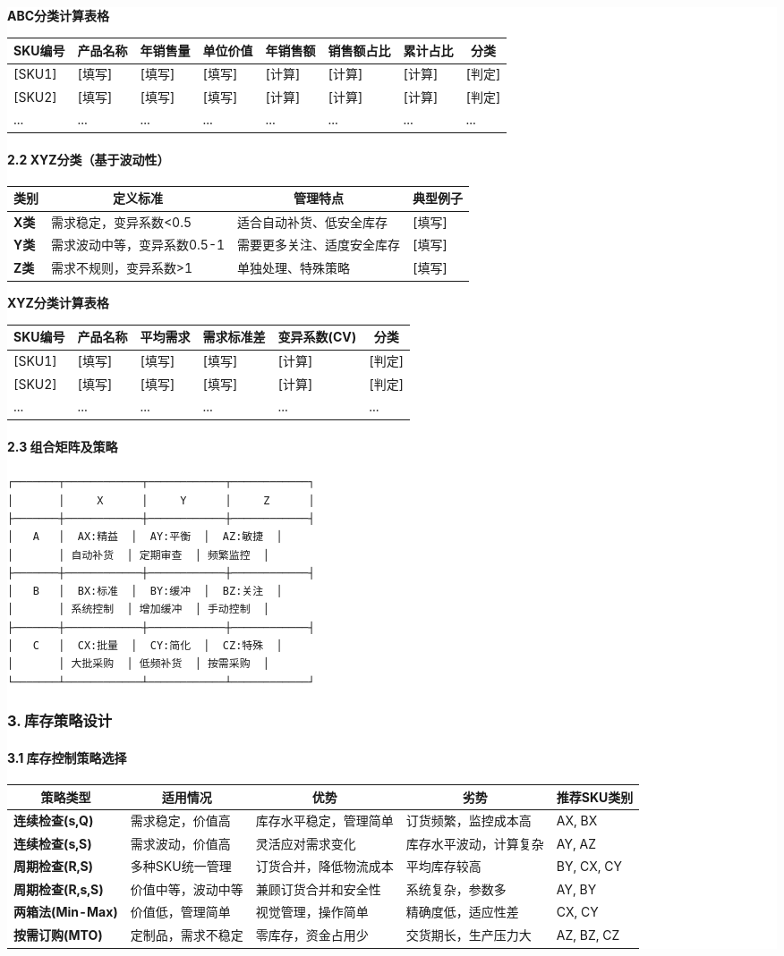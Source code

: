 **ABC分类计算表格**

| SKU编号 | 产品名称 | 年销售量 | 单位价值 | 年销售额 | 销售额占比 | 累计占比 | 分类 |
|--------|---------|---------|---------|---------|----------|----------|------|
| [SKU1] | [填写] | [填写] | [填写] | [计算] | [计算] | [计算] | [判定] |
| [SKU2] | [填写] | [填写] | [填写] | [计算] | [计算] | [计算] | [判定] |
| ... | ... | ... | ... | ... | ... | ... | ... |

#### 2.2 XYZ分类（基于波动性）

| 类别 | 定义标准 | 管理特点 | 典型例子 |
|------|---------|---------|----------|
| **X类** | 需求稳定，变异系数<0.5 | 适合自动补货、低安全库存 | [填写] |
| **Y类** | 需求波动中等，变异系数0.5-1 | 需要更多关注、适度安全库存 | [填写] |
| **Z类** | 需求不规则，变异系数>1 | 单独处理、特殊策略 | [填写] |

**XYZ分类计算表格**

| SKU编号 | 产品名称 | 平均需求 | 需求标准差 | 变异系数(CV) | 分类 |
|--------|---------|---------|----------|-------------|------|
| [SKU1] | [填写] | [填写] | [填写] | [计算] | [判定] |
| [SKU2] | [填写] | [填写] | [填写] | [计算] | [判定] |
| ... | ... | ... | ... | ... | ... |

#### 2.3 组合矩阵及策略

```
┌───────┬────────────┬────────────┬────────────┐
│       │     X      │     Y      │     Z      │
├───────┼────────────┼────────────┼────────────┤
│   A   │  AX:精益  │  AY:平衡  │  AZ:敏捷  │
│       │ 自动补货  │ 定期审查  │ 频繁监控  │
├───────┼────────────┼────────────┼────────────┤
│   B   │  BX:标准  │  BY:缓冲  │  BZ:关注  │
│       │ 系统控制  │ 增加缓冲  │ 手动控制  │
├───────┼────────────┼────────────┼────────────┤
│   C   │  CX:批量  │  CY:简化  │  CZ:特殊  │
│       │ 大批采购  │ 低频补货  │ 按需采购  │
└───────┴────────────┴────────────┴────────────┘
```

### 3. 库存策略设计

#### 3.1 库存控制策略选择

| 策略类型 | 适用情况 | 优势 | 劣势 | 推荐SKU类别 |
|---------|---------|------|------|------------|
| **连续检查(s,Q)** | 需求稳定，价值高 | 库存水平稳定，管理简单 | 订货频繁，监控成本高 | AX, BX |
| **连续检查(s,S)** | 需求波动，价值高 | 灵活应对需求变化 | 库存水平波动，计算复杂 | AY, AZ |
| **周期检查(R,S)** | 多种SKU统一管理 | 订货合并，降低物流成本 | 平均库存较高 | BY, CX, CY |
| **周期检查(R,s,S)** | 价值中等，波动中等 | 兼顾订货合并和安全性 | 系统复杂，参数多 | AY, BY |
| **两箱法(Min-Max)** | 价值低，管理简单 | 视觉管理，操作简单 | 精确度低，适应性差 | CX, CY |
| **按需订购(MTO)** | 定制品，需求不稳定 | 零库存，资金占用少 | 交货期长，生产压力大 | AZ, BZ, CZ |
